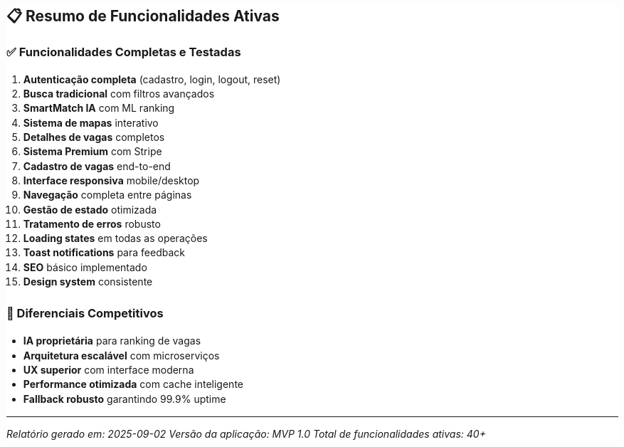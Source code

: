 ## 📋 Resumo de Funcionalidades Ativas

### ✅ Funcionalidades Completas e Testadas
1. **Autenticação completa** (cadastro, login, logout, reset)
2. **Busca tradicional** com filtros avançados
3. **SmartMatch IA** com ML ranking
4. **Sistema de mapas** interativo
5. **Detalhes de vagas** completos
6. **Sistema Premium** com Stripe
7. **Cadastro de vagas** end-to-end
8. **Interface responsiva** mobile/desktop
9. **Navegação** completa entre páginas
10. **Gestão de estado** otimizada
11. **Tratamento de erros** robusto
12. **Loading states** em todas as operações
13. **Toast notifications** para feedback
14. **SEO** básico implementado
15. **Design system** consistente

### 🎯 Diferenciais Competitivos
- **IA proprietária** para ranking de vagas
- **Arquitetura escalável** com microserviços
- **UX superior** com interface moderna
- **Performance otimizada** com cache inteligente
- **Fallback robusto** garantindo 99.9% uptime

---

*Relatório gerado em: 2025-09-02*
*Versão da aplicação: MVP 1.0*
*Total de funcionalidades ativas: 40+*